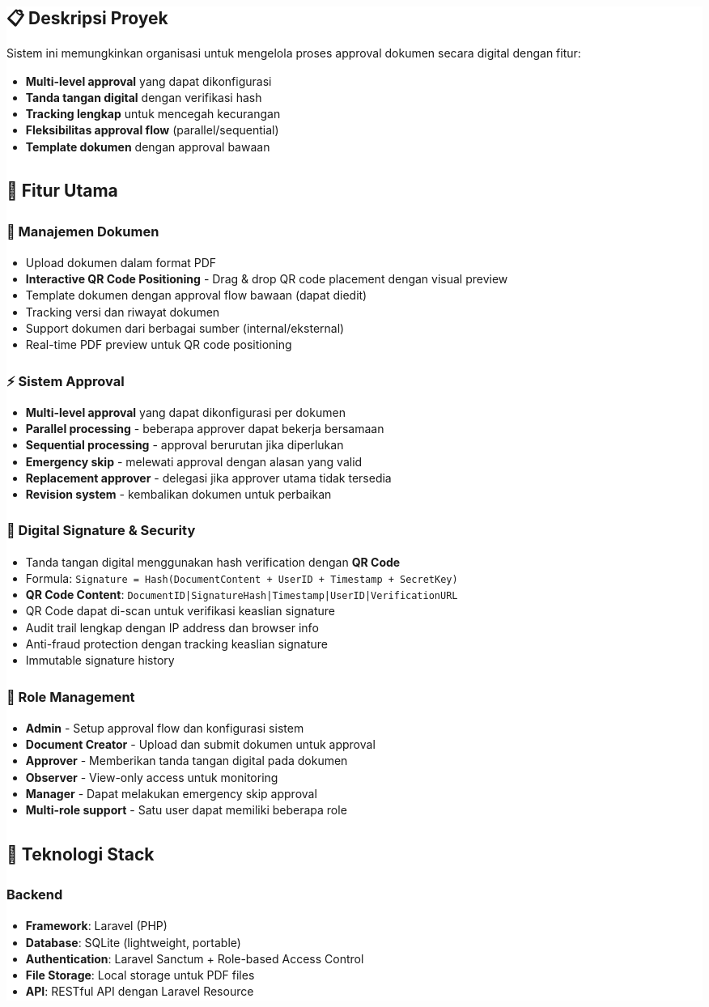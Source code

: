 ## 📋 Deskripsi Proyek

Sistem ini memungkinkan organisasi untuk mengelola proses approval dokumen secara digital dengan fitur:
- **Multi-level approval** yang dapat dikonfigurasi
- **Tanda tangan digital** dengan verifikasi hash
- **Tracking lengkap** untuk mencegah kecurangan
- **Fleksibilitas approval flow** (parallel/sequential)
- **Template dokumen** dengan approval bawaan

## 🎯 Fitur Utama

### 📄 Manajemen Dokumen
- Upload dokumen dalam format PDF
- **Interactive QR Code Positioning** - Drag & drop QR code placement dengan visual preview
- Template dokumen dengan approval flow bawaan (dapat diedit)
- Tracking versi dan riwayat dokumen
- Support dokumen dari berbagai sumber (internal/eksternal)
- Real-time PDF preview untuk QR code positioning

### ⚡ Sistem Approval
- **Multi-level approval** yang dapat dikonfigurasi per dokumen
- **Parallel processing** - beberapa approver dapat bekerja bersamaan
- **Sequential processing** - approval berurutan jika diperlukan
- **Emergency skip** - melewati approval dengan alasan yang valid
- **Replacement approver** - delegasi jika approver utama tidak tersedia
- **Revision system** - kembalikan dokumen untuk perbaikan

### 🔐 Digital Signature & Security
- Tanda tangan digital menggunakan hash verification dengan **QR Code**
- Formula: `Signature = Hash(DocumentContent + UserID + Timestamp + SecretKey)`
- **QR Code Content**: `DocumentID|SignatureHash|Timestamp|UserID|VerificationURL`
- QR Code dapat di-scan untuk verifikasi keaslian signature
- Audit trail lengkap dengan IP address dan browser info
- Anti-fraud protection dengan tracking keaslian signature
- Immutable signature history

### 👥 Role Management
- **Admin** - Setup approval flow dan konfigurasi sistem
- **Document Creator** - Upload dan submit dokumen untuk approval
- **Approver** - Memberikan tanda tangan digital pada dokumen
- **Observer** - View-only access untuk monitoring
- **Manager** - Dapat melakukan emergency skip approval
- **Multi-role support** - Satu user dapat memiliki beberapa role

## 🚀 Teknologi Stack

### Backend
- **Framework**: Laravel (PHP)
- **Database**: SQLite (lightweight, portable)
- **Authentication**: Laravel Sanctum + Role-based Access Control
- **File Storage**: Local storage untuk PDF files
- **API**: RESTful API dengan Laravel Resource
